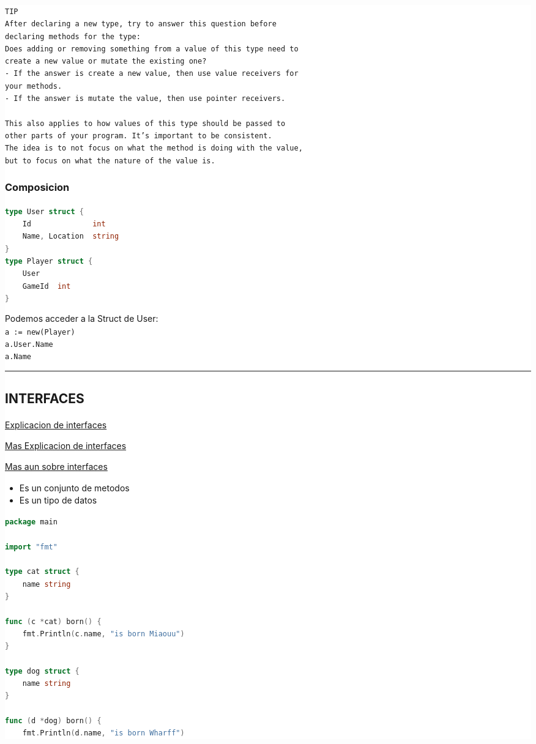 ```
TIP
After declaring a new type, try to answer this question before 
declaring methods for the type: 
Does adding or removing something from a value of this type need to
create a new value or mutate the existing one? 
- If the answer is create a new value, then use value receivers for 
your methods. 
- If the answer is mutate the value, then use pointer receivers. 

This also applies to how values of this type should be passed to 
other parts of your program. It’s important to be consistent. 
The idea is to not focus on what the method is doing with the value,
but to focus on what the nature of the value is.
```

### Composicion

```go
type User struct {
    Id              int
    Name, Location  string
}
type Player struct {
    User
    GameId  int
}
```

Podemos acceder a la Struct de User:  
`a := new(Player)`  
`a.User.Name`  
`a.Name`

---

## INTERFACES

[Explicacion de interfaces](http://jordanorelli.com/post/32665860244/how-to-use-interfaces-in-go)

[Mas Explicacion de interfaces](https://go-book.appspot.com/interfaces.html) 

[Mas aun sobre interfaces](https://www.goinggo.net/2014/05/methods-interfaces-and-embedded-types.html)   

* Es un conjunto de metodos  
* Es un tipo de datos

```go
package main

import "fmt"

type cat struct {
	name string
}

func (c *cat) born() {
	fmt.Println(c.name, "is born Miaouu")
}

type dog struct {
	name string
}

func (d *dog) born() {
	fmt.Println(d.name, "is born Wharff")
```